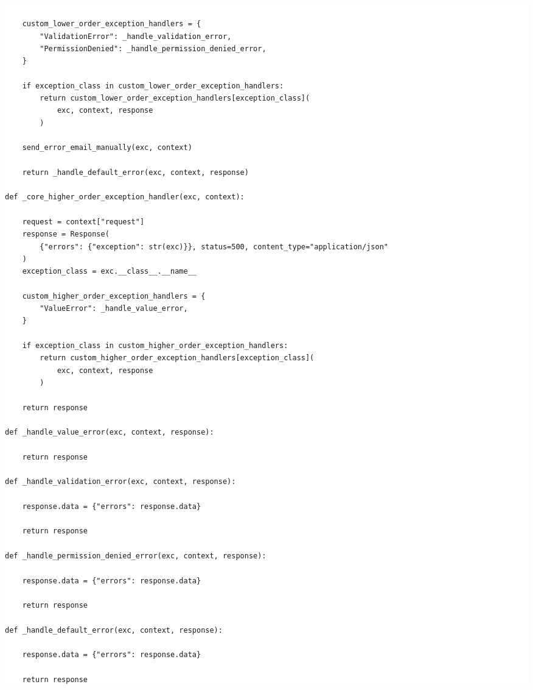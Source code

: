 ```python{4,19}

    custom_lower_order_exception_handlers = {
        "ValidationError": _handle_validation_error,
        "PermissionDenied": _handle_permission_denied_error,
    }

    if exception_class in custom_lower_order_exception_handlers:
        return custom_lower_order_exception_handlers[exception_class](
            exc, context, response
        )

    send_error_email_manually(exc, context)

    return _handle_default_error(exc, context, response)

def _core_higher_order_exception_handler(exc, context):

    request = context["request"]
    response = Response(
        {"errors": {"exception": str(exc)}}, status=500, content_type="application/json"
    )
    exception_class = exc.__class__.__name__

    custom_higher_order_exception_handlers = {
        "ValueError": _handle_value_error,
    }

    if exception_class in custom_higher_order_exception_handlers:
        return custom_higher_order_exception_handlers[exception_class](
            exc, context, response
        )

    return response

def _handle_value_error(exc, context, response):

    return response

def _handle_validation_error(exc, context, response):

    response.data = {"errors": response.data}

    return response

def _handle_permission_denied_error(exc, context, response):

    response.data = {"errors": response.data}

    return response

def _handle_default_error(exc, context, response):

    response.data = {"errors": response.data}

    return response

```
